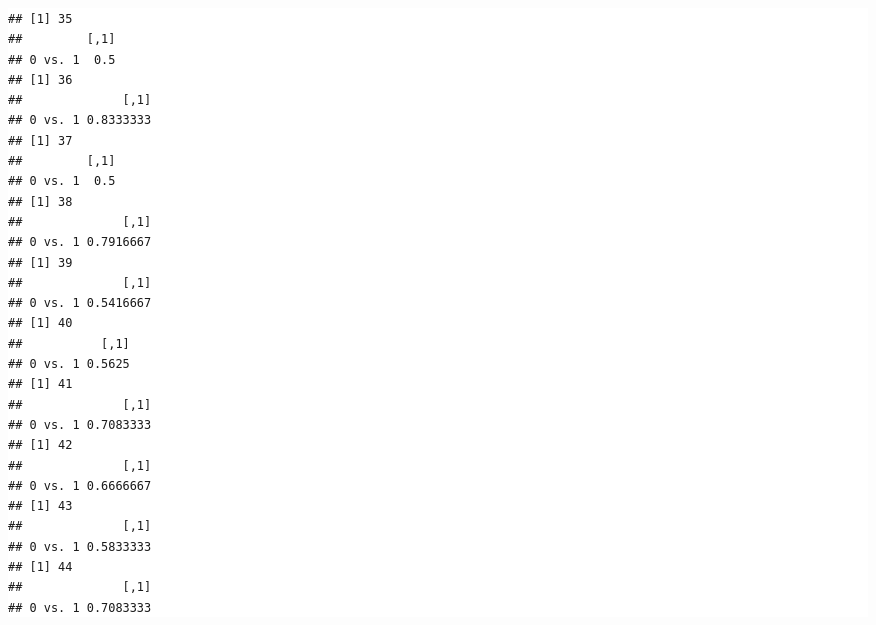     ## [1] 35
    ##         [,1]
    ## 0 vs. 1  0.5
    ## [1] 36
    ##              [,1]
    ## 0 vs. 1 0.8333333
    ## [1] 37
    ##         [,1]
    ## 0 vs. 1  0.5
    ## [1] 38
    ##              [,1]
    ## 0 vs. 1 0.7916667
    ## [1] 39
    ##              [,1]
    ## 0 vs. 1 0.5416667
    ## [1] 40
    ##           [,1]
    ## 0 vs. 1 0.5625
    ## [1] 41
    ##              [,1]
    ## 0 vs. 1 0.7083333
    ## [1] 42
    ##              [,1]
    ## 0 vs. 1 0.6666667
    ## [1] 43
    ##              [,1]
    ## 0 vs. 1 0.5833333
    ## [1] 44
    ##              [,1]
    ## 0 vs. 1 0.7083333